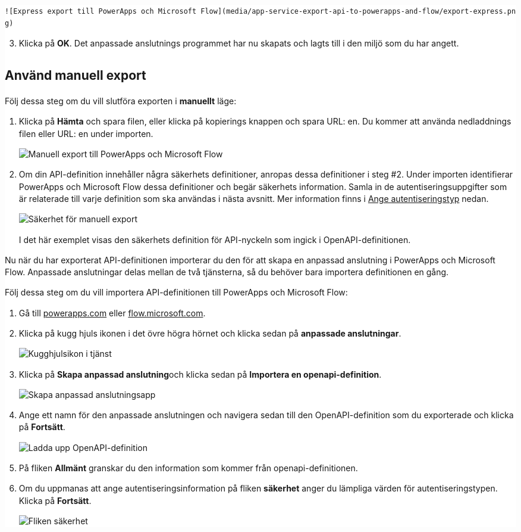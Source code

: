     ![Express export till PowerApps och Microsoft Flow](media/app-service-export-api-to-powerapps-and-flow/export-express.png)

3. Klicka på **OK**. Det anpassade anslutnings programmet har nu skapats och lagts till i den miljö som du har angett.

<a name="manual"></a>
## <a name="use-manual-export"></a>Använd manuell export

Följ dessa steg om du vill slutföra exporten i **manuellt** läge:

1. Klicka på **Hämta** och spara filen, eller klicka på kopierings knappen och spara URL: en. Du kommer att använda nedladdnings filen eller URL: en under importen.
 
    ![Manuell export till PowerApps och Microsoft Flow](media/app-service-export-api-to-powerapps-and-flow/export-manual.png)
 
2. Om din API-definition innehåller några säkerhets definitioner, anropas dessa definitioner i steg #2. Under importen identifierar PowerApps och Microsoft Flow dessa definitioner och begär säkerhets information. Samla in de autentiseringsuppgifter som är relaterade till varje definition som ska användas i nästa avsnitt. Mer information finns i [Ange autentiseringstyp](#auth) nedan.

    ![Säkerhet för manuell export](media/app-service-export-api-to-powerapps-and-flow/export-manual-security.png)

    I det här exemplet visas den säkerhets definition för API-nyckeln som ingick i OpenAPI-definitionen.

Nu när du har exporterat API-definitionen importerar du den för att skapa en anpassad anslutning i PowerApps och Microsoft Flow. Anpassade anslutningar delas mellan de två tjänsterna, så du behöver bara importera definitionen en gång.

Följ dessa steg om du vill importera API-definitionen till PowerApps och Microsoft Flow:

1. Gå till [powerapps.com](https://web.powerapps.com) eller [flow.microsoft.com](https://flow.microsoft.com).

2. Klicka på kugg hjuls ikonen i det övre högra hörnet och klicka sedan på **anpassade anslutningar**.

   ![Kugghjulsikon i tjänst](media/app-service-export-api-to-powerapps-and-flow/icon-gear.png)

3. Klicka på **Skapa anpassad anslutning**och klicka sedan på **Importera en openapi-definition**.

   ![Skapa anpassad anslutningsapp](media/app-service-export-api-to-powerapps-and-flow/flow-apps-create-connector.png)

4. Ange ett namn för den anpassade anslutningen och navigera sedan till den OpenAPI-definition som du exporterade och klicka på **Fortsätt**.

   ![Ladda upp OpenAPI-definition](media/app-service-export-api-to-powerapps-and-flow/flow-apps-upload-definition.png)

4. På fliken **Allmänt** granskar du den information som kommer från openapi-definitionen.

5. Om du uppmanas att ange autentiseringsinformation på fliken **säkerhet** anger du lämpliga värden för autentiseringstypen. Klicka på **Fortsätt**.

    ![Fliken säkerhet](media/app-service-export-api-to-powerapps-and-flow/tab-security.png)
